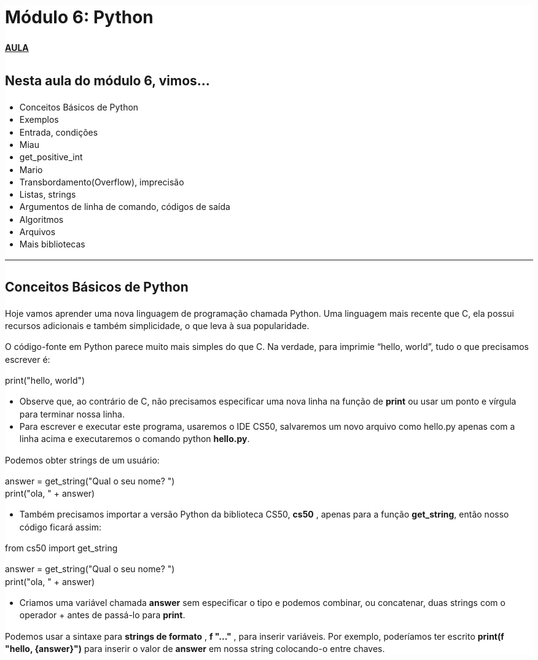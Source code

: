 # Módulo 6: Python
**[AULA](https://www.youtube.com/watch?v=d6ZcOxZYh4Y&ab_channel=Funda%C3%A7%C3%A3oEstudar)**

## Nesta aula do módulo 6, vimos…

-   Conceitos Básicos de Python
-   Exemplos
-   Entrada, condições
-   Miau
-   get_positive_int
-   Mario
-   Transbordamento(Overflow), imprecisão
-   Listas, strings
-   Argumentos de linha de comando, códigos de saída
-   Algoritmos
-   Arquivos
-   Mais bibliotecas

---

## **Conceitos Básicos de Python**

Hoje vamos aprender uma nova linguagem de programação chamada Python. Uma linguagem mais recente que C, ela possui recursos adicionais e também simplicidade, o que leva à sua popularidade.

O código-fonte em Python parece muito mais simples do que C. Na verdade, para imprimie “hello, world”, tudo o que precisamos escrever é:

print("hello, world")

-   Observe que, ao contrário de C, não precisamos especificar uma nova linha na função de **print** ou usar um ponto e vírgula para terminar nossa linha.
-   Para escrever e executar este programa, usaremos o IDE CS50, salvaremos um novo arquivo como hello.py apenas com a linha acima e executaremos o comando python **hello.py**.

Podemos obter strings de um usuário:

answer = get_string("Qual o seu nome? ")  
print("ola, " + answer)

-   Também precisamos importar a versão Python da biblioteca CS50, **cs50** , apenas para a função **get_string**, então nosso código ficará assim:

from cs50 import get_string  
  
answer = get_string("Qual o seu nome? ")  
print("ola, " + answer)

-   Criamos uma variável chamada **answer** sem especificar o tipo e podemos combinar, ou concatenar, duas strings com o operador + antes de passá-lo para **print**.

Podemos usar a sintaxe para **strings de formato** , **f "..."** , para inserir variáveis. Por exemplo, poderíamos ter escrito **print(f "hello, {answer}")** para inserir o valor de **answer** em nossa string colocando-o entre chaves.
